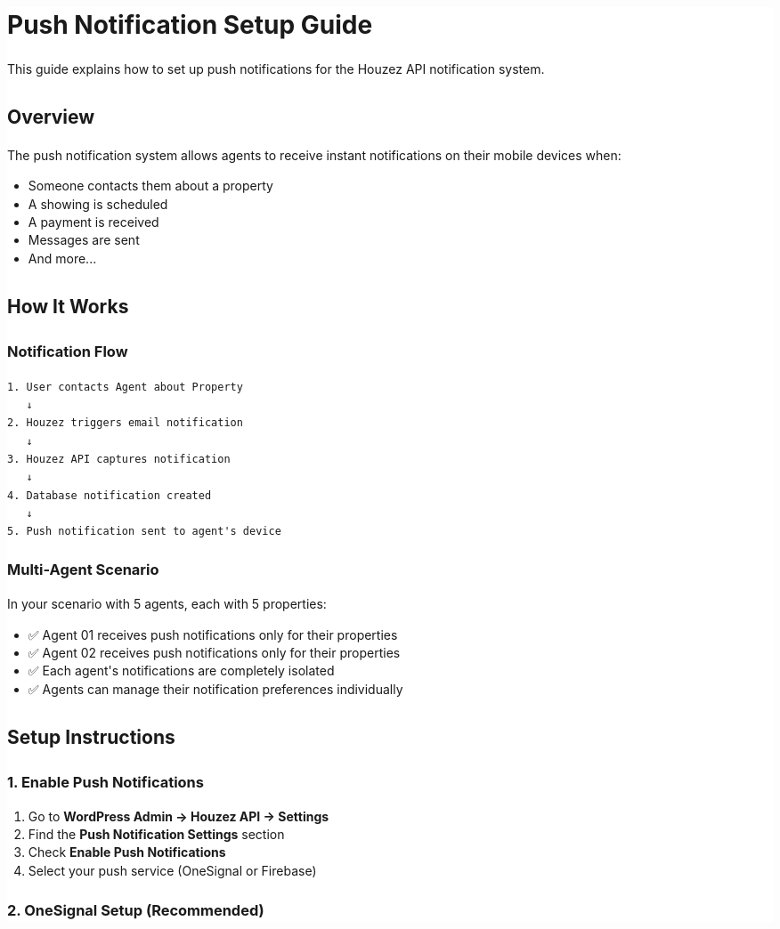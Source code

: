 # Push Notification Setup Guide

This guide explains how to set up push notifications for the Houzez API notification system.

## Overview

The push notification system allows agents to receive instant notifications on their mobile devices when:

-   Someone contacts them about a property
-   A showing is scheduled
-   A payment is received
-   Messages are sent
-   And more...

## How It Works

### Notification Flow

```
1. User contacts Agent about Property
   ↓
2. Houzez triggers email notification
   ↓
3. Houzez API captures notification
   ↓
4. Database notification created
   ↓
5. Push notification sent to agent's device
```

### Multi-Agent Scenario

In your scenario with 5 agents, each with 5 properties:

-   ✅ Agent 01 receives push notifications only for their properties
-   ✅ Agent 02 receives push notifications only for their properties
-   ✅ Each agent's notifications are completely isolated
-   ✅ Agents can manage their notification preferences individually

## Setup Instructions

### 1. Enable Push Notifications

1. Go to **WordPress Admin → Houzez API → Settings**
2. Find the **Push Notification Settings** section
3. Check **Enable Push Notifications**
4. Select your push service (OneSignal or Firebase)

### 2. OneSignal Setup (Recommended)
